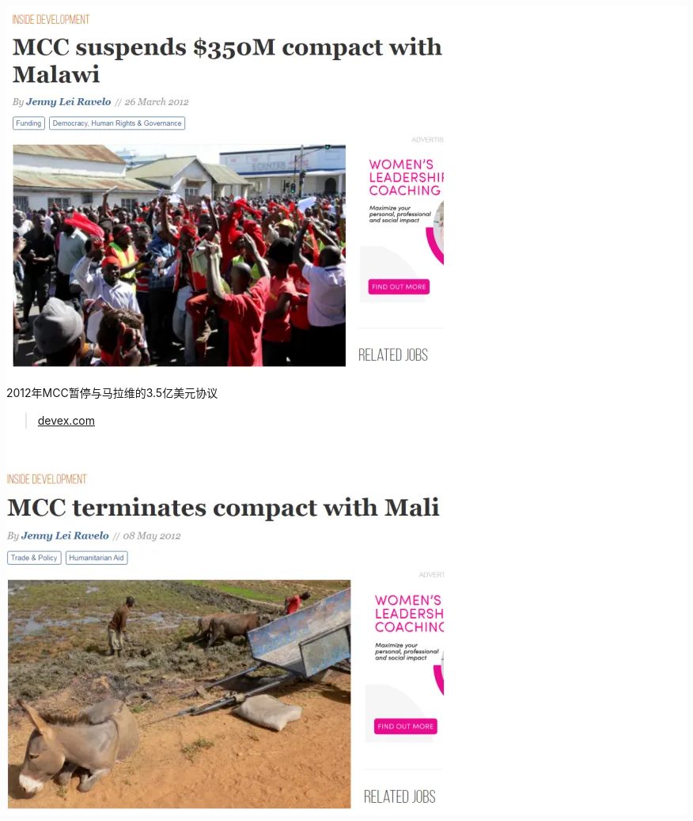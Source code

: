 ![](/images/btnews/btnews/0401_0500/0408/dcc13049-91f7-4efe-98a9-2035121c5c3a.webp)



2012年MCC暂停与马拉维的3.5亿美元协议


> [devex.com](https://www.devex.com/news/mcc-suspends-350m-compact-with-malawi-77829)


 



![](/images/btnews/btnews/0401_0500/0408/05f7396c-1fb5-4784-92c4-6aab43f9e59d.webp)
